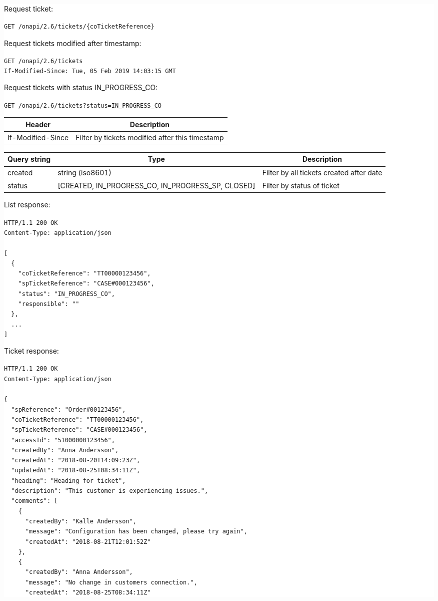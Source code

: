 Request ticket:
```http
GET /onapi/2.6/tickets/{coTicketReference} 
```



Request tickets modified after timestamp:
```http
GET /onapi/2.6/tickets 
If-Modified-Since: Tue, 05 Feb 2019 14:03:15 GMT
```
Request tickets with status IN_PROGRESS_CO:
```http
GET /onapi/2.6/tickets?status=IN_PROGRESS_CO 
```

| Header | Description |
|--|--|
|If-Modified-Since|Filter by tickets modified after this timestamp|

| Query string | Type | Description |
|--|--|--|
|created|string (iso8601)|Filter by all tickets created after date|
|status|[CREATED, IN_PROGRESS_CO, IN_PROGRESS_SP, CLOSED]|Filter by status of ticket|

List response:
```http
HTTP/1.1 200 OK
Content-Type: application/json

[
  {
    "coTicketReference": "TT00000123456",
    "spTicketReference": "CASE#000123456",
    "status": "IN_PROGRESS_CO",
    "responsible": ""
  },
  ...
]
```

Ticket response:
```http
HTTP/1.1 200 OK
Content-Type: application/json

{
  "spReference": "Order#00123456",
  "coTicketReference": "TT00000123456",
  "spTicketReference": "CASE#000123456",
  "accessId": "51000000123456",
  "createdBy": "Anna Andersson",
  "createdAt": "2018-08-20T14:09:23Z",
  "updatedAt": "2018-08-25T08:34:11Z",
  "heading": "Heading for ticket",
  "description": "This customer is experiencing issues.",
  "comments": [
    {
      "createdBy": "Kalle Andersson",
      "message": "Configuration has been changed, please try again",
      "createdAt": "2018-08-21T12:01:52Z"
    },
    {
      "createdBy": "Anna Andersson",
      "message": "No change in customers connection.",
      "createdAt": "2018-08-25T08:34:11Z"
```